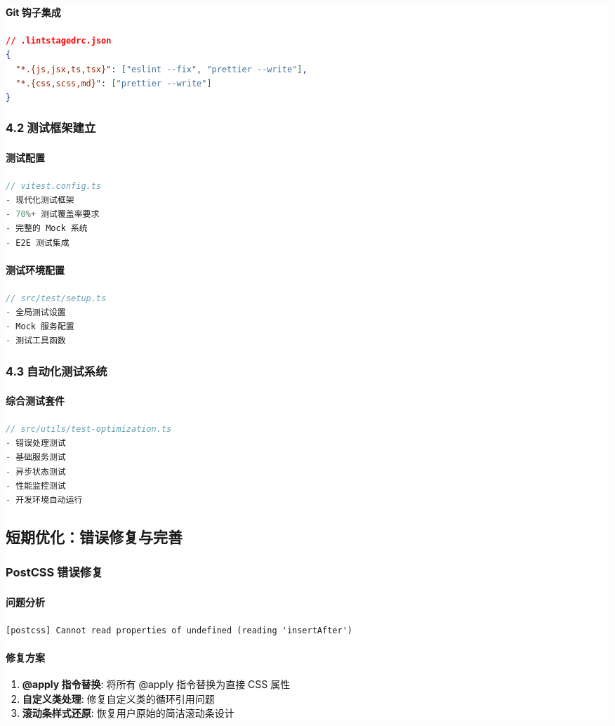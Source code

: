 #### Git 钩子集成
```json
// .lintstagedrc.json
{
  "*.{js,jsx,ts,tsx}": ["eslint --fix", "prettier --write"],
  "*.{css,scss,md}": ["prettier --write"]
}
```

### 4.2 测试框架建立

#### 测试配置
```typescript
// vitest.config.ts
- 现代化测试框架
- 70%+ 测试覆盖率要求
- 完整的 Mock 系统
- E2E 测试集成
```

#### 测试环境配置
```typescript
// src/test/setup.ts
- 全局测试设置
- Mock 服务配置
- 测试工具函数
```

### 4.3 自动化测试系统

#### 综合测试套件
```typescript
// src/utils/test-optimization.ts
- 错误处理测试
- 基础服务测试
- 异步状态测试
- 性能监控测试
- 开发环境自动运行
```

## 短期优化：错误修复与完善

### PostCSS 错误修复

#### 问题分析
```
[postcss] Cannot read properties of undefined (reading 'insertAfter')
```

#### 修复方案
1. **@apply 指令替换**: 将所有 @apply 指令替换为直接 CSS 属性
2. **自定义类处理**: 修复自定义类的循环引用问题
3. **滚动条样式还原**: 恢复用户原始的简洁滚动条设计
